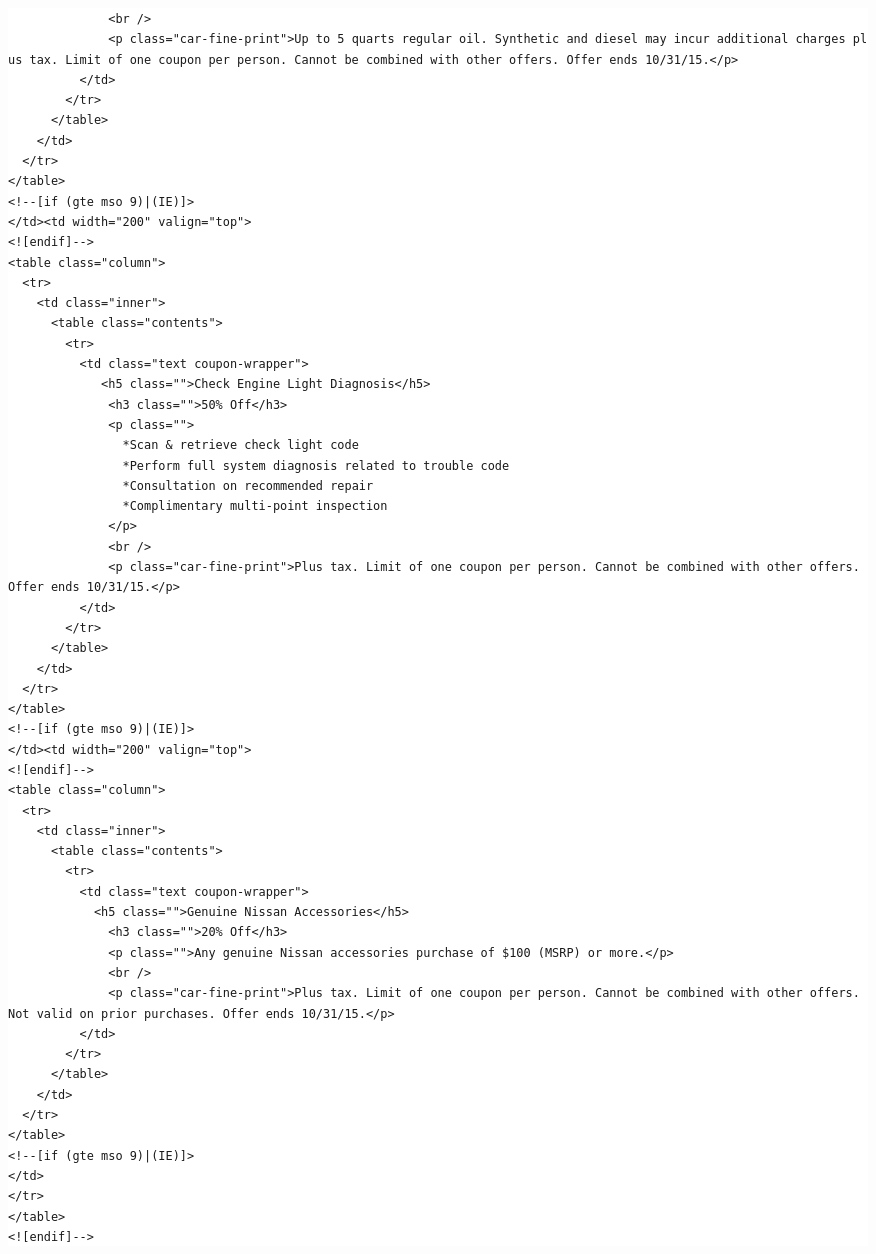                   <br />
                  <p class="car-fine-print">Up to 5 quarts regular oil. Synthetic and diesel may incur additional charges plus tax. Limit of one coupon per person. Cannot be combined with other offers. Offer ends 10/31/15.</p> 
              </td>
            </tr>
          </table>
        </td>
      </tr>
    </table>
    <!--[if (gte mso 9)|(IE)]>
    </td><td width="200" valign="top">
    <![endif]-->
    <table class="column">
      <tr>
        <td class="inner">
          <table class="contents">
            <tr>
              <td class="text coupon-wrapper">
                 <h5 class="">Check Engine Light Diagnosis</h5>
                  <h3 class="">50% Off</h3>
                  <p class="">
                    *Scan & retrieve check light code
                    *Perform full system diagnosis related to trouble code
                    *Consultation on recommended repair
                    *Complimentary multi-point inspection
                  </p>
                  <br />
                  <p class="car-fine-print">Plus tax. Limit of one coupon per person. Cannot be combined with other offers. Offer ends 10/31/15.</p> 
              </td>
            </tr>
          </table>
        </td>
      </tr>
    </table>
    <!--[if (gte mso 9)|(IE)]>
    </td><td width="200" valign="top">
    <![endif]-->
    <table class="column">
      <tr>
        <td class="inner">
          <table class="contents">
            <tr>
              <td class="text coupon-wrapper">
                <h5 class="">Genuine Nissan Accessories</h5>
                  <h3 class="">20% Off</h3>
                  <p class="">Any genuine Nissan accessories purchase of $100 (MSRP) or more.</p>
                  <br />
                  <p class="car-fine-print">Plus tax. Limit of one coupon per person. Cannot be combined with other offers. Not valid on prior purchases. Offer ends 10/31/15.</p>
              </td>
            </tr>
          </table>
        </td>
      </tr>
    </table>
    <!--[if (gte mso 9)|(IE)]>
    </td>
    </tr>
    </table>
    <![endif]-->
  </td>
</tr>